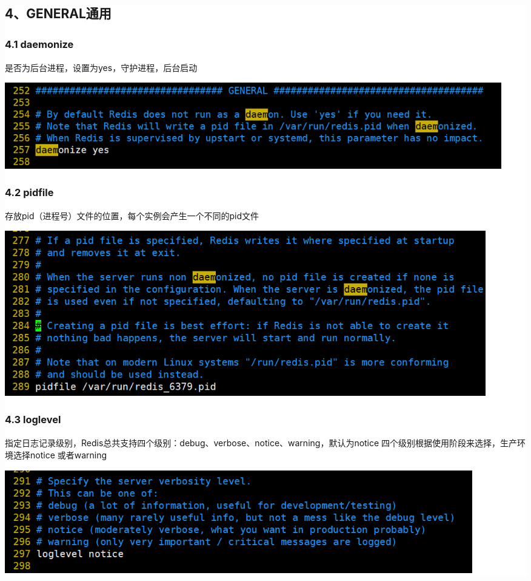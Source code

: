 ## 4、GENERAL通用

### 4.1 daemonize

是否为后台进程，设置为yes，守护进程，后台启动

 <img src="Redis.assets/image-20211117164719502.png" alt="image-20211117164719502" style="zoom:80%;" />

### 4.2 pidfile

存放pid（进程号）文件的位置，每个实例会产生一个不同的pid文件

 <img src="Redis.assets/image-20211120211104137.png" alt="image-20211120211104137" style="zoom:80%;" />

### 4.3 loglevel 

指定日志记录级别，Redis总共支持四个级别：debug、verbose、notice、warning，默认为notice
四个级别根据使用阶段来选择，生产环境选择notice 或者warning

 <img src="Redis.assets/image-20211117164922800.png" alt="image-20211117164922800" style="zoom:80%;" />

